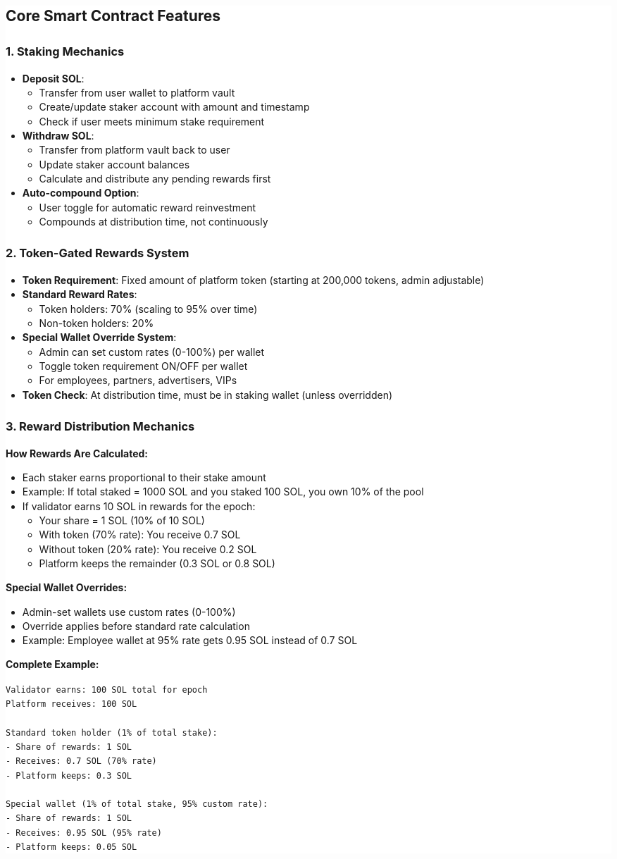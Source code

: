 ## Core Smart Contract Features

### 1. Staking Mechanics
- **Deposit SOL**: 
  - Transfer from user wallet to platform vault
  - Create/update staker account with amount and timestamp
  - Check if user meets minimum stake requirement
- **Withdraw SOL**:
  - Transfer from platform vault back to user
  - Update staker account balances
  - Calculate and distribute any pending rewards first
- **Auto-compound Option**: 
  - User toggle for automatic reward reinvestment
  - Compounds at distribution time, not continuously

### 2. Token-Gated Rewards System
- **Token Requirement**: Fixed amount of platform token (starting at 200,000 tokens, admin adjustable)
- **Standard Reward Rates**:
  - Token holders: 70% (scaling to 95% over time)
  - Non-token holders: 20%
- **Special Wallet Override System**:
  - Admin can set custom rates (0-100%) per wallet
  - Toggle token requirement ON/OFF per wallet
  - For employees, partners, advertisers, VIPs
- **Token Check**: At distribution time, must be in staking wallet (unless overridden)

### 3. Reward Distribution Mechanics
**How Rewards Are Calculated:**
- Each staker earns proportional to their stake amount
- Example: If total staked = 1000 SOL and you staked 100 SOL, you own 10% of the pool
- If validator earns 10 SOL in rewards for the epoch:
  - Your share = 1 SOL (10% of 10 SOL)
  - With token (70% rate): You receive 0.7 SOL
  - Without token (20% rate): You receive 0.2 SOL
  - Platform keeps the remainder (0.3 SOL or 0.8 SOL)

**Special Wallet Overrides:**
- Admin-set wallets use custom rates (0-100%)
- Override applies before standard rate calculation
- Example: Employee wallet at 95% rate gets 0.95 SOL instead of 0.7 SOL

**Complete Example:**
```
Validator earns: 100 SOL total for epoch
Platform receives: 100 SOL

Standard token holder (1% of total stake):
- Share of rewards: 1 SOL
- Receives: 0.7 SOL (70% rate)
- Platform keeps: 0.3 SOL

Special wallet (1% of total stake, 95% custom rate):
- Share of rewards: 1 SOL
- Receives: 0.95 SOL (95% rate)
- Platform keeps: 0.05 SOL
```
